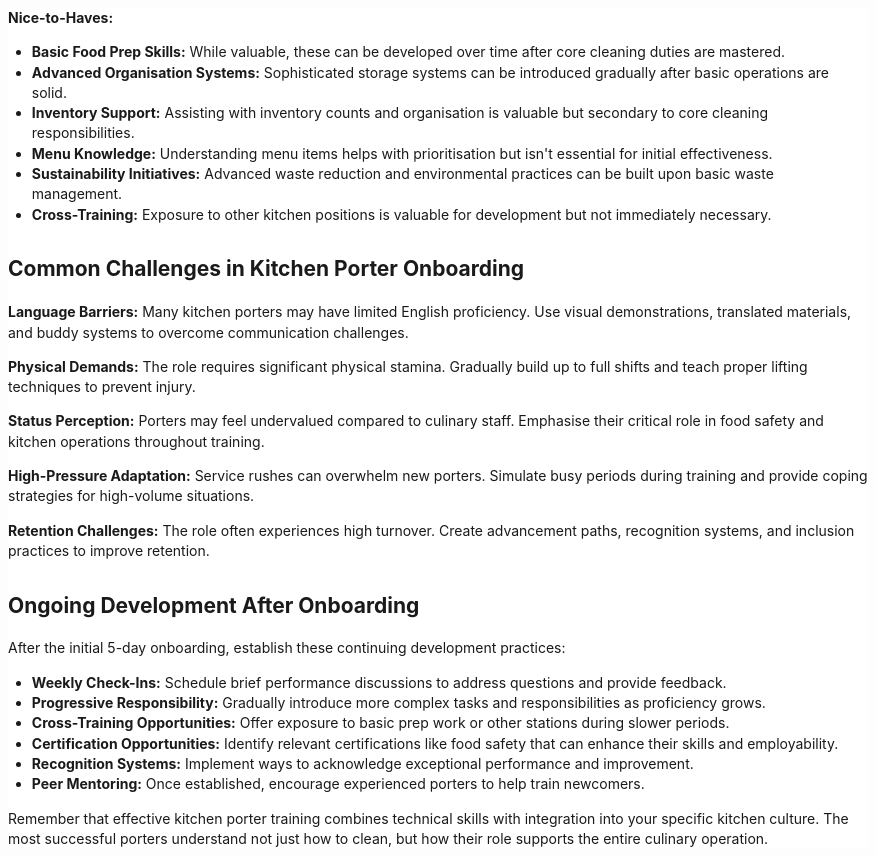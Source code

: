 **Nice-to-Haves:**

- **Basic Food Prep Skills:** While valuable, these can be developed over time after core cleaning duties are mastered.
- **Advanced Organisation Systems:** Sophisticated storage systems can be introduced gradually after basic operations are solid.
- **Inventory Support:** Assisting with inventory counts and organisation is valuable but secondary to core cleaning responsibilities.
- **Menu Knowledge:** Understanding menu items helps with prioritisation but isn't essential for initial effectiveness.
- **Sustainability Initiatives:** Advanced waste reduction and environmental practices can be built upon basic waste management.
- **Cross-Training:** Exposure to other kitchen positions is valuable for development but not immediately necessary.

## Common Challenges in Kitchen Porter Onboarding

**Language Barriers:** Many kitchen porters may have limited English proficiency. Use visual demonstrations, translated materials, and buddy systems to overcome communication challenges.

**Physical Demands:** The role requires significant physical stamina. Gradually build up to full shifts and teach proper lifting techniques to prevent injury.

**Status Perception:** Porters may feel undervalued compared to culinary staff. Emphasise their critical role in food safety and kitchen operations throughout training.

**High-Pressure Adaptation:** Service rushes can overwhelm new porters. Simulate busy periods during training and provide coping strategies for high-volume situations.

**Retention Challenges:** The role often experiences high turnover. Create advancement paths, recognition systems, and inclusion practices to improve retention.

## Ongoing Development After Onboarding

After the initial 5-day onboarding, establish these continuing development practices:

- **Weekly Check-Ins:** Schedule brief performance discussions to address questions and provide feedback.
- **Progressive Responsibility:** Gradually introduce more complex tasks and responsibilities as proficiency grows.
- **Cross-Training Opportunities:** Offer exposure to basic prep work or other stations during slower periods.
- **Certification Opportunities:** Identify relevant certifications like food safety that can enhance their skills and employability.
- **Recognition Systems:** Implement ways to acknowledge exceptional performance and improvement.
- **Peer Mentoring:** Once established, encourage experienced porters to help train newcomers.

Remember that effective kitchen porter training combines technical skills with integration into your specific kitchen culture. The most successful porters understand not just how to clean, but how their role supports the entire culinary operation.